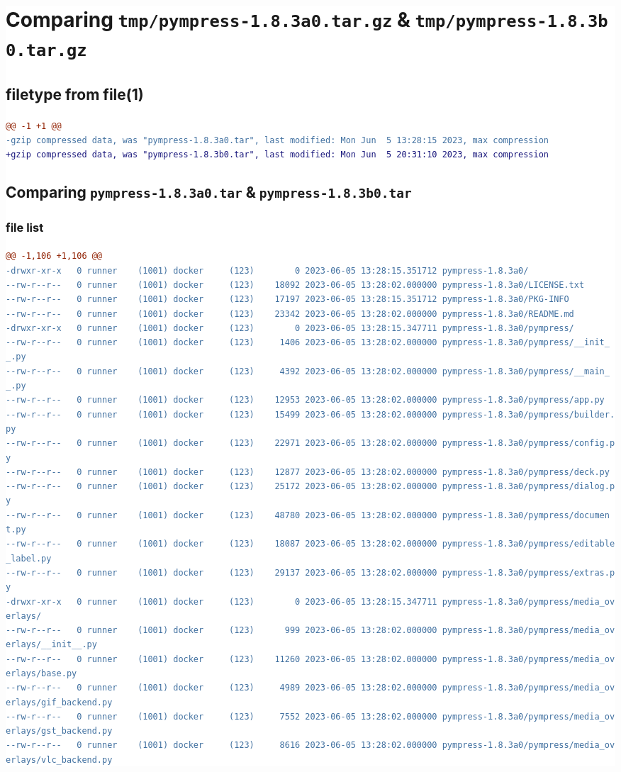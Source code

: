 # Comparing `tmp/pympress-1.8.3a0.tar.gz` & `tmp/pympress-1.8.3b0.tar.gz`

## filetype from file(1)

```diff
@@ -1 +1 @@
-gzip compressed data, was "pympress-1.8.3a0.tar", last modified: Mon Jun  5 13:28:15 2023, max compression
+gzip compressed data, was "pympress-1.8.3b0.tar", last modified: Mon Jun  5 20:31:10 2023, max compression
```

## Comparing `pympress-1.8.3a0.tar` & `pympress-1.8.3b0.tar`

### file list

```diff
@@ -1,106 +1,106 @@
-drwxr-xr-x   0 runner    (1001) docker     (123)        0 2023-06-05 13:28:15.351712 pympress-1.8.3a0/
--rw-r--r--   0 runner    (1001) docker     (123)    18092 2023-06-05 13:28:02.000000 pympress-1.8.3a0/LICENSE.txt
--rw-r--r--   0 runner    (1001) docker     (123)    17197 2023-06-05 13:28:15.351712 pympress-1.8.3a0/PKG-INFO
--rw-r--r--   0 runner    (1001) docker     (123)    23342 2023-06-05 13:28:02.000000 pympress-1.8.3a0/README.md
-drwxr-xr-x   0 runner    (1001) docker     (123)        0 2023-06-05 13:28:15.347711 pympress-1.8.3a0/pympress/
--rw-r--r--   0 runner    (1001) docker     (123)     1406 2023-06-05 13:28:02.000000 pympress-1.8.3a0/pympress/__init__.py
--rw-r--r--   0 runner    (1001) docker     (123)     4392 2023-06-05 13:28:02.000000 pympress-1.8.3a0/pympress/__main__.py
--rw-r--r--   0 runner    (1001) docker     (123)    12953 2023-06-05 13:28:02.000000 pympress-1.8.3a0/pympress/app.py
--rw-r--r--   0 runner    (1001) docker     (123)    15499 2023-06-05 13:28:02.000000 pympress-1.8.3a0/pympress/builder.py
--rw-r--r--   0 runner    (1001) docker     (123)    22971 2023-06-05 13:28:02.000000 pympress-1.8.3a0/pympress/config.py
--rw-r--r--   0 runner    (1001) docker     (123)    12877 2023-06-05 13:28:02.000000 pympress-1.8.3a0/pympress/deck.py
--rw-r--r--   0 runner    (1001) docker     (123)    25172 2023-06-05 13:28:02.000000 pympress-1.8.3a0/pympress/dialog.py
--rw-r--r--   0 runner    (1001) docker     (123)    48780 2023-06-05 13:28:02.000000 pympress-1.8.3a0/pympress/document.py
--rw-r--r--   0 runner    (1001) docker     (123)    18087 2023-06-05 13:28:02.000000 pympress-1.8.3a0/pympress/editable_label.py
--rw-r--r--   0 runner    (1001) docker     (123)    29137 2023-06-05 13:28:02.000000 pympress-1.8.3a0/pympress/extras.py
-drwxr-xr-x   0 runner    (1001) docker     (123)        0 2023-06-05 13:28:15.347711 pympress-1.8.3a0/pympress/media_overlays/
--rw-r--r--   0 runner    (1001) docker     (123)      999 2023-06-05 13:28:02.000000 pympress-1.8.3a0/pympress/media_overlays/__init__.py
--rw-r--r--   0 runner    (1001) docker     (123)    11260 2023-06-05 13:28:02.000000 pympress-1.8.3a0/pympress/media_overlays/base.py
--rw-r--r--   0 runner    (1001) docker     (123)     4989 2023-06-05 13:28:02.000000 pympress-1.8.3a0/pympress/media_overlays/gif_backend.py
--rw-r--r--   0 runner    (1001) docker     (123)     7552 2023-06-05 13:28:02.000000 pympress-1.8.3a0/pympress/media_overlays/gst_backend.py
--rw-r--r--   0 runner    (1001) docker     (123)     8616 2023-06-05 13:28:02.000000 pympress-1.8.3a0/pympress/media_overlays/vlc_backend.py
```